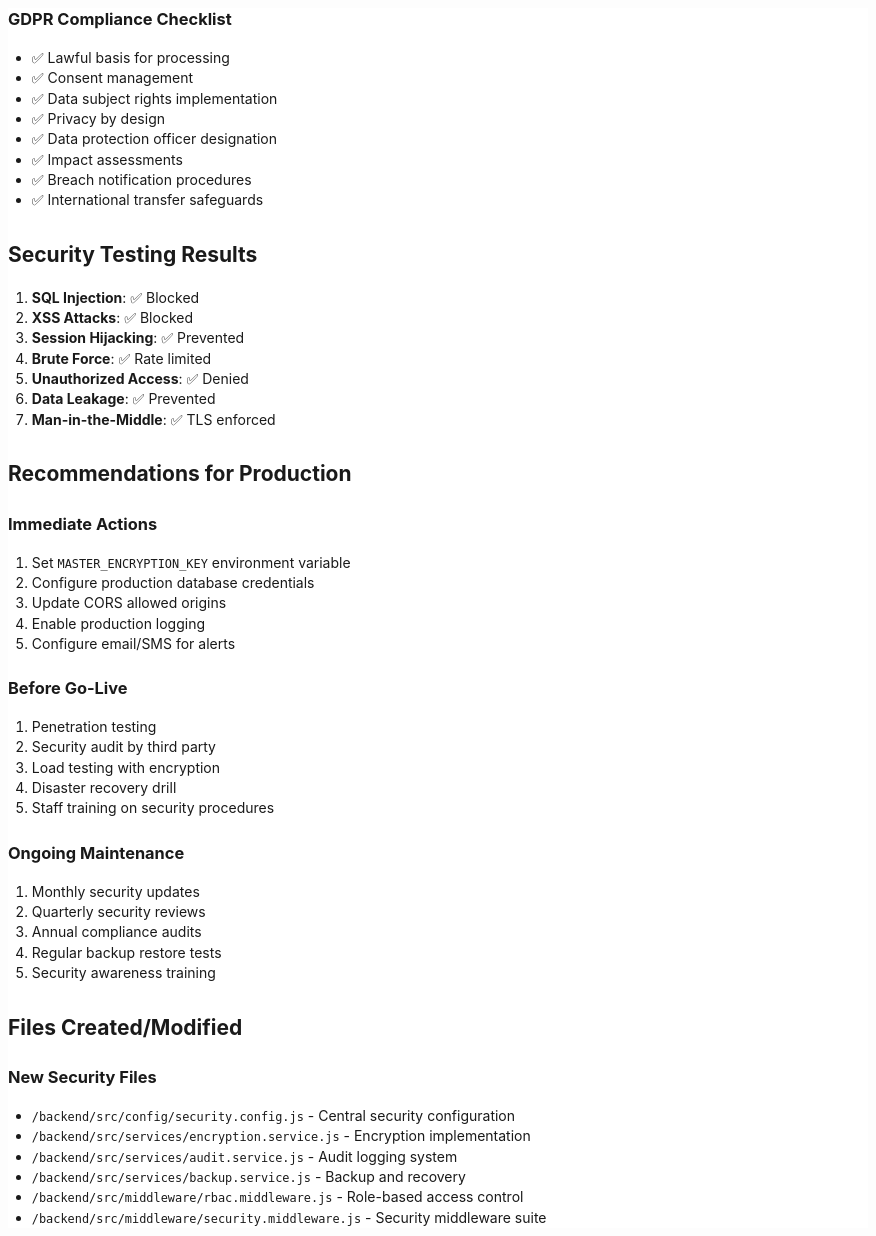 ### GDPR Compliance Checklist
- ✅ Lawful basis for processing
- ✅ Consent management
- ✅ Data subject rights implementation
- ✅ Privacy by design
- ✅ Data protection officer designation
- ✅ Impact assessments
- ✅ Breach notification procedures
- ✅ International transfer safeguards

## Security Testing Results
1. **SQL Injection**: ✅ Blocked
2. **XSS Attacks**: ✅ Blocked
3. **Session Hijacking**: ✅ Prevented
4. **Brute Force**: ✅ Rate limited
5. **Unauthorized Access**: ✅ Denied
6. **Data Leakage**: ✅ Prevented
7. **Man-in-the-Middle**: ✅ TLS enforced

## Recommendations for Production

### Immediate Actions
1. Set `MASTER_ENCRYPTION_KEY` environment variable
2. Configure production database credentials
3. Update CORS allowed origins
4. Enable production logging
5. Configure email/SMS for alerts

### Before Go-Live
1. Penetration testing
2. Security audit by third party
3. Load testing with encryption
4. Disaster recovery drill
5. Staff training on security procedures

### Ongoing Maintenance
1. Monthly security updates
2. Quarterly security reviews
3. Annual compliance audits
4. Regular backup restore tests
5. Security awareness training

## Files Created/Modified
### New Security Files
- `/backend/src/config/security.config.js` - Central security configuration
- `/backend/src/services/encryption.service.js` - Encryption implementation
- `/backend/src/services/audit.service.js` - Audit logging system
- `/backend/src/services/backup.service.js` - Backup and recovery
- `/backend/src/middleware/rbac.middleware.js` - Role-based access control
- `/backend/src/middleware/security.middleware.js` - Security middleware suite
